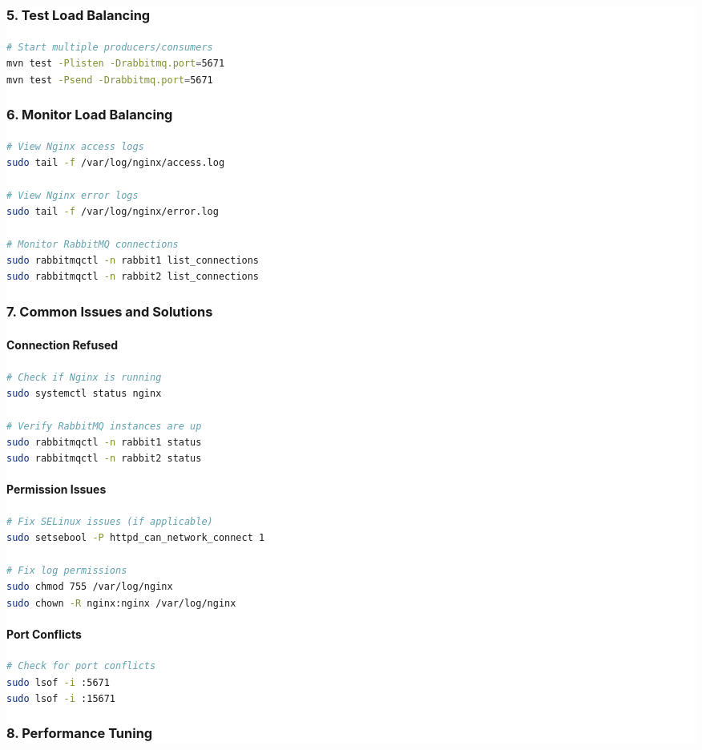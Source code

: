 ### 5. Test Load Balancing

```bash
# Start multiple producers/consumers
mvn test -Plisten -Drabbitmq.port=5671
mvn test -Psend -Drabbitmq.port=5671
```

### 6. Monitor Load Balancing

```bash
# View Nginx access logs
sudo tail -f /var/log/nginx/access.log

# View Nginx error logs
sudo tail -f /var/log/nginx/error.log

# Monitor RabbitMQ connections
sudo rabbitmqctl -n rabbit1 list_connections
sudo rabbitmqctl -n rabbit2 list_connections
```

### 7. Common Issues and Solutions

#### Connection Refused
```bash
# Check if Nginx is running
sudo systemctl status nginx

# Verify RabbitMQ instances are up
sudo rabbitmqctl -n rabbit1 status
sudo rabbitmqctl -n rabbit2 status
```

#### Permission Issues
```bash
# Fix SELinux issues (if applicable)
sudo setsebool -P httpd_can_network_connect 1

# Fix log permissions
sudo chmod 755 /var/log/nginx
sudo chown -R nginx:nginx /var/log/nginx
```

#### Port Conflicts
```bash
# Check for port conflicts
sudo lsof -i :5671
sudo lsof -i :15671
```

### 8. Performance Tuning
